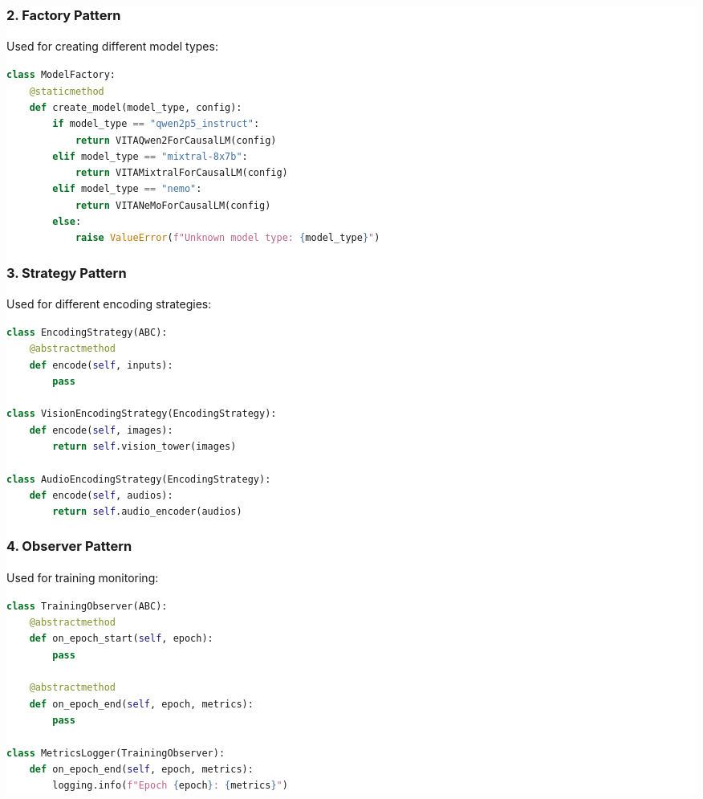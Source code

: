 ```python
```

### 2. Factory Pattern

Used for creating different model types:

```python
class ModelFactory:
    @staticmethod
    def create_model(model_type, config):
        if model_type == "qwen2p5_instruct":
            return VITAQwen2ForCausalLM(config)
        elif model_type == "mixtral-8x7b":
            return VITAMixtralForCausalLM(config)
        elif model_type == "nemo":
            return VITANeMoForCausalLM(config)
        else:
            raise ValueError(f"Unknown model type: {model_type}")
```

### 3. Strategy Pattern

Used for different encoding strategies:

```python
class EncodingStrategy(ABC):
    @abstractmethod
    def encode(self, inputs):
        pass

class VisionEncodingStrategy(EncodingStrategy):
    def encode(self, images):
        return self.vision_tower(images)

class AudioEncodingStrategy(EncodingStrategy):
    def encode(self, audios):
        return self.audio_encoder(audios)
```

### 4. Observer Pattern

Used for training monitoring:

```python
class TrainingObserver(ABC):
    @abstractmethod
    def on_epoch_start(self, epoch):
        pass
    
    @abstractmethod
    def on_epoch_end(self, epoch, metrics):
        pass

class MetricsLogger(TrainingObserver):
    def on_epoch_end(self, epoch, metrics):
        logging.info(f"Epoch {epoch}: {metrics}")
```
